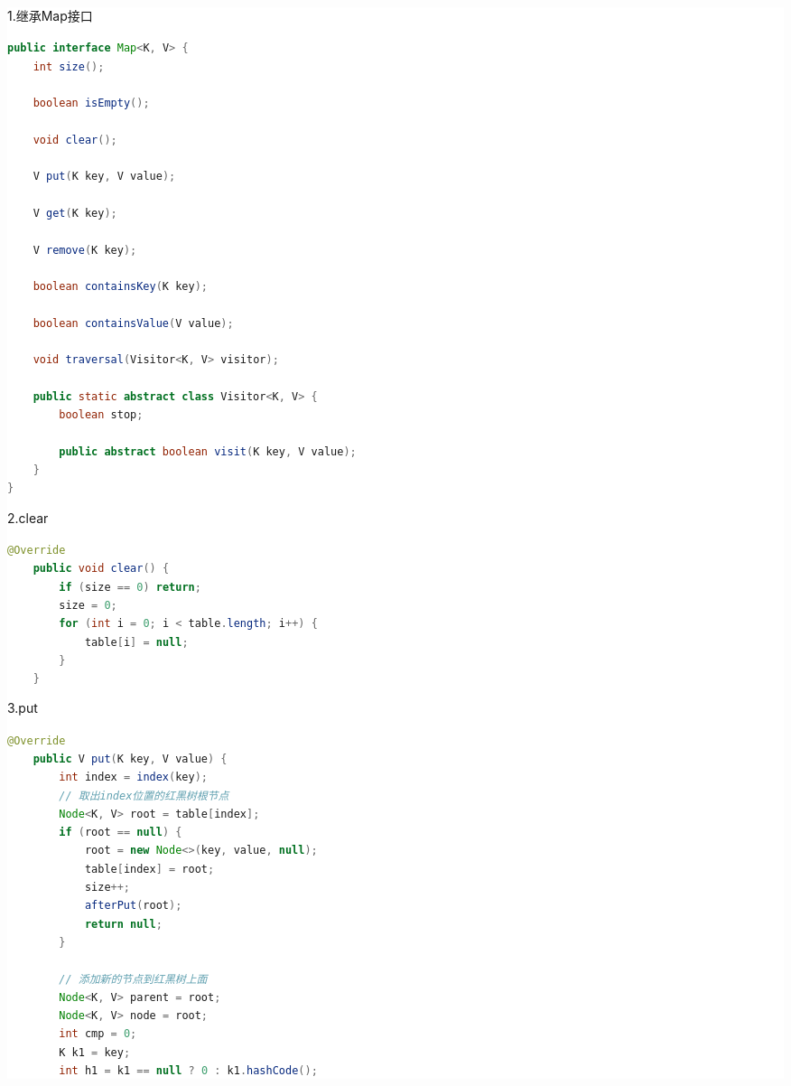 1.继承Map接口

```java
public interface Map<K, V> {
    int size();

    boolean isEmpty();

    void clear();

    V put(K key, V value);

    V get(K key);

    V remove(K key);

    boolean containsKey(K key);

    boolean containsValue(V value);

    void traversal(Visitor<K, V> visitor);

    public static abstract class Visitor<K, V> {
        boolean stop;

        public abstract boolean visit(K key, V value);
    }
}
```



2.clear

```java
@Override
	public void clear() {
		if (size == 0) return;
		size = 0;
		for (int i = 0; i < table.length; i++) {
			table[i] = null;
		}
	}
```



3.put

```java
@Override
	public V put(K key, V value) {
		int index = index(key);
		// 取出index位置的红黑树根节点
		Node<K, V> root = table[index];
		if (root == null) {
			root = new Node<>(key, value, null);
			table[index] = root;
			size++;
			afterPut(root);
			return null;
		}
		
		// 添加新的节点到红黑树上面
		Node<K, V> parent = root;
		Node<K, V> node = root;
		int cmp = 0;
		K k1 = key;
		int h1 = k1 == null ? 0 : k1.hashCode();
```